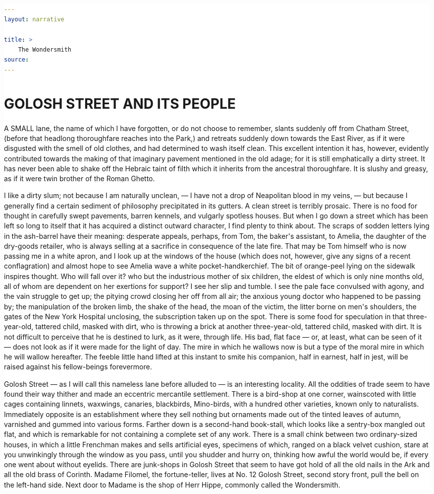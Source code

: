 ```yaml
---
layout: narrative

title: >
    The Wondersmith
source: 
---
```


     
# GOLOSH STREET AND ITS PEOPLE

  A SMALL lane, the name of which I have forgotten, or do not choose to remember, slants suddenly off from Chatham Street, (before that headlong thoroughfare reaches into the Park,) and retreats suddenly down towards the East River, as if it were disgusted with the smell of old clothes, and had determined to wash itself clean.  This excellent intention it has, however, evidently contributed towards the making of that imaginary pavement mentioned in the old adage; for it is still emphatically a dirty street.  It has never been able to shake off the Hebraic taint of filth which it inherits from the ancestral thoroughfare.  It is slushy and greasy, as if it were twin brother of the Roman Ghetto. 

I like a dirty slum; not because I am naturally unclean, — I have not a drop of Neapolitan blood in my veins, — but because I generally find a certain sediment of philosophy precipitated in its gutters.  A clean street is terribly prosaic.  There is no food for thought in carefully swept pavements, barren kennels, and vulgarly spotless houses.  But when I go down a street which has been left so long to itself that it has acquired a distinct outward character, I find plenty to think about.  The scraps of sodden letters lying in the ash-barrel have their meaning: desperate appeals, perhaps, from Tom, the baker's assistant, to Amelia, the daughter of the dry-goods retailer, who is always selling at a sacrifice in consequence of the late fire.  That may be Tom himself who is now passing me in a white apron, and I look up at the windows of the house (which does not, however, give any signs of a recent conflagration) and almost hope to see Amelia wave a white pocket-handkerchief.  The bit of orange-peel lying on the sidewalk inspires thought.  Who will fall over it? who but the industrious mother of six children, the eldest of which is only nine months old, all of whom are dependent on her exertions for support?  I see her slip and tumble.  I see the pale face convulsed with agony, and the vain struggle to get up; the pitying crowd closing her off from all air; the anxious young doctor who happened to be passing by; the manipulation of the broken limb, the shake of the head, the moan of the victim, the litter borne on men's shoulders, the gates of the New York Hospital unclosing, the subscription taken up on the spot.  There is some food for speculation in that three-year-old, tattered child, masked with dirt, who is throwing a brick at another three-year-old, tattered child, masked with dirt.  It is not difficult to perceive that he is destined to lurk, as it were, through life.  His bad, flat face — or, at least, what can be seen of it — does not look as if it were made for the light of day.  The mire in which he wallows now is but a type of the moral mire in which he will wallow hereafter.  The feeble little hand lifted at this instant to smite his companion, half in earnest, half in jest, will be raised against his fellow-beings forevermore. 

Golosh Street — as I will call this nameless lane before alluded to — is an interesting locality.  All the oddities of trade seem to have found their way thither and made an eccentric mercantile settlement.  There is a bird-shop at one corner, wainscoted with little cages containing linnets, waxwings, canaries, blackbirds, Mino-birds, with a hundred other varieties, known only to naturalists.  Immediately opposite is an establishment where they sell nothing but ornaments made out of the tinted leaves of autumn, varnished and gummed into various forms. Farther down is a second-hand book-stall, which looks like a sentry-box mangled out flat, and which is remarkable for not containing a complete  set of any work.  There is a small chink between two ordinary-sized houses, in which a little Frenchman makes and sells artificial eyes, specimens of which, ranged on a black velvet cushion, stare at you unwinkingly through the window as you pass, until you shudder and hurry on, thinking how awful the world would be, if every one went about without eyelids.  There are junk-shops in Golosh Street that seem to have got hold of all the old nails in the Ark and all the old brass of Corinth.  Madame Filomel, the fortune-teller, lives at No. 12 Golosh Street, second story front, pull the bell on the left-hand side.  Next door to Madame is the shop of Herr Hippe, commonly called the Wondersmith. 
